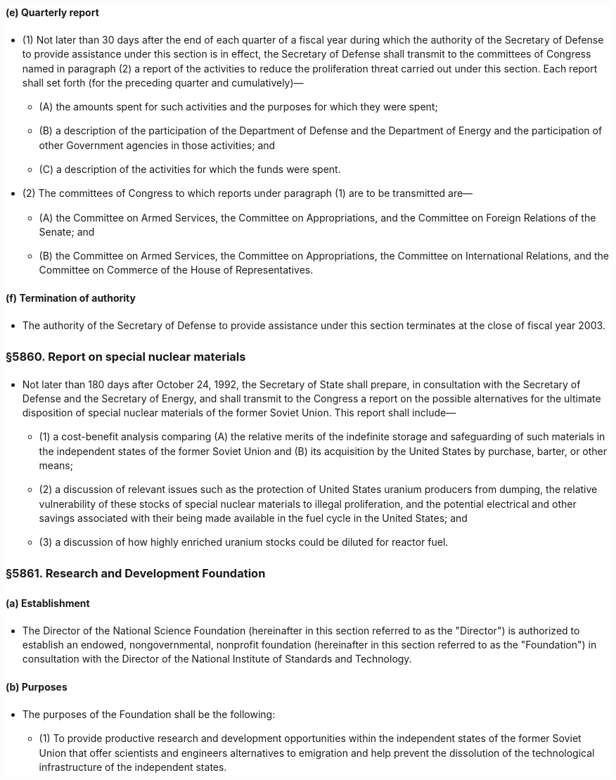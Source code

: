#### (e) Quarterly report
* (1) Not later than 30 days after the end of each quarter of a fiscal year during which the authority of the Secretary of Defense to provide assistance under this section is in effect, the Secretary of Defense shall transmit to the committees of Congress named in paragraph (2) a report of the activities to reduce the proliferation threat carried out under this section. Each report shall set forth (for the preceding quarter and cumulatively)—

  * (A) the amounts spent for such activities and the purposes for which they were spent;

  * (B) a description of the participation of the Department of Defense and the Department of Energy and the participation of other Government agencies in those activities; and

  * (C) a description of the activities for which the funds were spent.


* (2) The committees of Congress to which reports under paragraph (1) are to be transmitted are—

  * (A) the Committee on Armed Services, the Committee on Appropriations, and the Committee on Foreign Relations of the Senate; and

  * (B) the Committee on Armed Services, the Committee on Appropriations, the Committee on International Relations, and the Committee on Commerce of the House of Representatives.

#### (f) Termination of authority
* The authority of the Secretary of Defense to provide assistance under this section terminates at the close of fiscal year 2003.

### §5860. Report on special nuclear materials
* Not later than 180 days after October 24, 1992, the Secretary of State shall prepare, in consultation with the Secretary of Defense and the Secretary of Energy, and shall transmit to the Congress a report on the possible alternatives for the ultimate disposition of special nuclear materials of the former Soviet Union. This report shall include—

  * (1) a cost-benefit analysis comparing (A) the relative merits of the indefinite storage and safeguarding of such materials in the independent states of the former Soviet Union and (B) its acquisition by the United States by purchase, barter, or other means;

  * (2) a discussion of relevant issues such as the protection of United States uranium producers from dumping, the relative vulnerability of these stocks of special nuclear materials to illegal proliferation, and the potential electrical and other savings associated with their being made available in the fuel cycle in the United States; and

  * (3) a discussion of how highly enriched uranium stocks could be diluted for reactor fuel.

### §5861. Research and Development Foundation
#### (a) Establishment
* The Director of the National Science Foundation (hereinafter in this section referred to as the "Director") is authorized to establish an endowed, nongovernmental, nonprofit foundation (hereinafter in this section referred to as the "Foundation") in consultation with the Director of the National Institute of Standards and Technology.

#### (b) Purposes
* The purposes of the Foundation shall be the following:

  * (1) To provide productive research and development opportunities within the independent states of the former Soviet Union that offer scientists and engineers alternatives to emigration and help prevent the dissolution of the technological infrastructure of the independent states.
